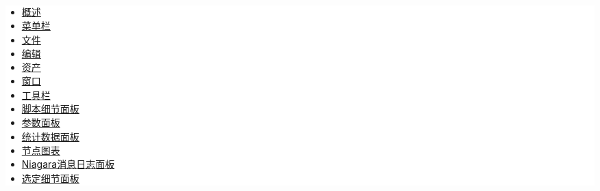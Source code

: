 -   [概述](/documentation/zh-cn/unreal-engine/script-editor-reference-for-niagara-effects-in-unreal-engine#%E6%A6%82%E8%BF%B0)
-   [菜单栏](/documentation/zh-cn/unreal-engine/script-editor-reference-for-niagara-effects-in-unreal-engine#%E8%8F%9C%E5%8D%95%E6%A0%8F)
-   [文件](/documentation/zh-cn/unreal-engine/script-editor-reference-for-niagara-effects-in-unreal-engine#%E6%96%87%E4%BB%B6)
-   [编辑](/documentation/zh-cn/unreal-engine/script-editor-reference-for-niagara-effects-in-unreal-engine#%E7%BC%96%E8%BE%91)
-   [资产](/documentation/zh-cn/unreal-engine/script-editor-reference-for-niagara-effects-in-unreal-engine#%E8%B5%84%E4%BA%A7)
-   [窗口](/documentation/zh-cn/unreal-engine/script-editor-reference-for-niagara-effects-in-unreal-engine#%E7%AA%97%E5%8F%A3)
-   [工具栏](/documentation/zh-cn/unreal-engine/script-editor-reference-for-niagara-effects-in-unreal-engine#%E5%B7%A5%E5%85%B7%E6%A0%8F)
-   [脚本细节面板](/documentation/zh-cn/unreal-engine/script-editor-reference-for-niagara-effects-in-unreal-engine#%E8%84%9A%E6%9C%AC%E7%BB%86%E8%8A%82%E9%9D%A2%E6%9D%BF)
-   [参数面板](/documentation/zh-cn/unreal-engine/script-editor-reference-for-niagara-effects-in-unreal-engine#%E5%8F%82%E6%95%B0%E9%9D%A2%E6%9D%BF)
-   [统计数据面板](/documentation/zh-cn/unreal-engine/script-editor-reference-for-niagara-effects-in-unreal-engine#%E7%BB%9F%E8%AE%A1%E6%95%B0%E6%8D%AE%E9%9D%A2%E6%9D%BF)
-   [节点图表](/documentation/zh-cn/unreal-engine/script-editor-reference-for-niagara-effects-in-unreal-engine#%E8%8A%82%E7%82%B9%E5%9B%BE%E8%A1%A8)
-   [Niagara消息日志面板](/documentation/zh-cn/unreal-engine/script-editor-reference-for-niagara-effects-in-unreal-engine#niagara%E6%B6%88%E6%81%AF%E6%97%A5%E5%BF%97%E9%9D%A2%E6%9D%BF)
-   [选定细节面板](/documentation/zh-cn/unreal-engine/script-editor-reference-for-niagara-effects-in-unreal-engine#%E9%80%89%E5%AE%9A%E7%BB%86%E8%8A%82%E9%9D%A2%E6%9D%BF)
